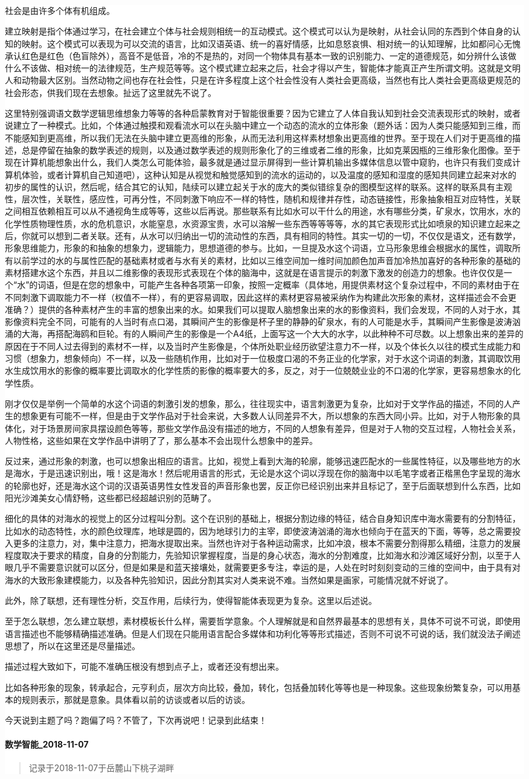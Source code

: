 社会是由许多个体有机组成。

建立映射是指个体通过学习，在社会建立个体与社会规则相统一的互动模式。这个模式可以认为是映射，从社会认同的东西到个体自身的认知的映射。这个模式可以表现为可以交流的语言，比如汉语英语、统一的喜好情感，比如息怒哀惧、相对统一的认知理解，比如都问心无愧承认红色是红色（色盲除外），高音不是低音，冷的不是热的，对同一个物体具有基本一致的识别能力、一定的道德规范，如分辨什么该做什么不该做、相对统一的法律规范，生产规范等等。这个模式建立起来之后，社会才得以产生，智能体才能真正产生所谓文明。这就是文明人和动物最大区别。当然动物之间也存在社会性，只是在许多程度上这个社会性没有人类社会更高级，当然也有比人类社会更高级更规范的社会形态，供我们现在去想象。扯远了这里就先不说了。

这里特别强调语文数学逻辑思维想象力等等的各种启蒙教育对于智能很重要？因为它建立了人体自我认知到社会交流表现形式的映射，或者说建立了一种模式。比如，个体通过触摸和观看流水可以在头脑中建立一个动态的流水的立体形象（题外话：因为人类只能感知到三维，而不能感知到更高维，所以我们无法在头脑中建立更高维的形象，从而无法利用这样素材想象出更高维的世界。至于现在人们对于更高维的描述，总是停留在抽象的数学表述的规则，以及通过数学表述的规则形象化了的三维或者二维的形象，比如克莱因瓶的三维形象化图像。至于现在计算机能想象出什么，我们人类怎么可能体验，最多就是通过显示屏得到一些计算机输出多媒体信息以管中窥豹，也许只有我们变成计算机体验，或者计算机自己知道吧），这种认知是从视觉和触觉感知到的流水的运动的，以及温度的感知和湿度的感知共同建立起来对水的初步的属性的认识，然后呢，结合其它的认知，陆续可以建立起关于水的庞大的类似错综复杂的图模型这样的联系。这样的联系具有主观性，层次性，关联性，感应性，可再分性，不同刺激下响应不一样的特性，随机和规律并存性，动态链接性，形象抽象相互对应特性，关联之间相互依赖相互可以从不通视角生成等等，这些以后再说。那些联系有比如水可以干什么的用途，水有哪些分类，矿泉水，饮用水，水的化学性质物理性质，水的危机意识，水能窒息，水资源宝贵，水可以溶解一些东西等等等等，水的其它表现形式比如喷泉的知识建立起来之后，你就可以想到二者关联。还有，从水可以归纳出一切的流动性的东西，具有相同的特性。其实一切的一切，不仅仅是语文，还有数学，形象思维能力，形象的和抽象的想象力，逻辑能力，思想道德的参与。比如，一旦提及水这个词语，立马形象思维会根据水的属性，调取所有以前学过的水的与属性匹配的基础素材或者与水有关的素材，比如以三维空间加一维时间加颜色加声音加冷热加喜好的各种形象的基础的素材搭建水这个东西，并且以二维影像的表现形式表现在个体的脑海中，这就是在语言提示的刺激下激发的创造力的想象。也许仅仅是一个“水”的词语，但是在您的想象中，可能产生各种各项第一印象，按照一定概率（具体地，用提供素材这个复杂过程中，不同的素材由于在不同刺激下调取能力不一样（权值不一样），有的更容易调取，因此这样的素材更容易被采纳作为构建此次形象的素材，这样描述会不会更准确？）提供的各种素材产生的丰富的想象出来的水。如果我们可以提取人脑想象出来的水的影像资料，我们会发现，不同的人对于水，其影像资料完全不同，可能有的人当时有点口渴，其瞬间产生的影像是杯子里的静静的矿泉水，有的人可能是水手，其瞬间产生影像是波涛汹涌的大海，再搭配海鸥和巨轮。有的人瞬间产生的影像是一个A4纸，上面写这一个大大的水字，以此种种不可尽数。以上想象出来的差异的原因在于不同人过去得到的素材不一样，以及当时产生影像是，个体所处职业经历欲望注意力不一样，以及个体长久以往的模式生成能力和习惯（想象力，想象倾向）不一样，以及一些随机作用，比如对于一位极度口渴的不务正业的化学家，对于水这个词语的刺激，其调取饮用水生成饮用水的影像的概率要比调取水的化学性质的影像的概率要大的多，反之，对于一位兢兢业业的不口渴的化学家，更容易想象水的化学性质。

刚才仅仅是举例一个简单的水这个词语的刺激引发的想象，那么，往往现实中，语言刺激更为复杂，比如对于文学作品的描述，不同的人产生的想象更有可能不一样，但是由于文学作品对于社会来说，大多数人认同差异不大，所以想象的东西大同小异。比如，对于人物形象的具体化，对于场景房间家具摆设颜色等等，那些文学作品没有描述的地方，不同的人想象有差异，但是对于人物的交互过程，人物社会关系，人物性格，这些如果在文学作品中讲明了了，那么基本不会出现什么想象中的差异。

反过来，通过形象的刺激，也可以想象出相应的语言。比如，视觉上看到大海的轮廓，能够迅速匹配水的一些属性特征，以及哪些地方的水是海水，于是迅速识别出，哦！这是海水！然后呢用语言的形式，无论是水这个词以浮现在你的脑海中以毛笔字或者正楷黑色字呈现的海水的轮廓也好，还是海水这个词的汉语英语男性女性发音的声音形象也罢，反正你已经识别出来并且标记了，至于后面联想到什么东西，比如阳光沙滩美女心情舒畅，这些都已经超越识别的范畴了。

细化的具体的对海水的视觉上的区分过程叫分割。这个在识别的基础上，根据分割边缘的特征，结合自身知识库中海水需要有的分割特征，比如水的动态特性，水的颜色纹理库，地球是圆的，因为地球引力的主宰，即使波涛汹涌的海水也倾向于在蓝天的下面，等等，总之需要投入更多的注意力，对，集中注意力，把海水提取出来。当然也许对于各种运动需求，比如冲浪，根本不需要分割得那么精细，注意力的发展程度取决于要求的精度，自身的分割能力，先验知识掌握程度，当是的身心状态，海水的分割难度，比如海水和沙滩区域好分割，以至于人眼几乎不需要意识就可以区分，但是如果是和蓝天接壤处，就需要更多专注，幸运的是，人处在时时刻刻变动的三维的空间中，由于具有对海水的大致形象建模能力，以及各种先验知识，因此分割其实对人类来说不难。当然如果是画家，可能情况就不好说了。

此外，除了联想，还有理性分析，交互作用，后续行为，使得智能体表现更为复杂。这里以后述说。

至于怎么联想，怎么建立联想，素材模板长什么样，需要哲学意象。个人理解就是和自然界最基本的思想有关，具体不可说不可说，即使用语言描述也不能够精确描述准确。但是人们现在只能用语言配合多媒体和功利化等等形式描述，否则不可说不可说的话，我们就没法子阐述思想了，所以在这里还是尽量描述。

描述过程大致如下，可能不准确压根没有想到点子上，或者还没有想出来。

比如各种形象的现象，转承起合，元亨利贞，层次方向比较，叠加，转化，包括叠加转化等等也是一种现象。这些现象纷繁复杂，可以用基本的规则表示，那就是意象。具体看以前的访谈或者以后的访谈。



今天说到主题了吗？跑偏了吗？不管了，下次再说吧！记录到此结束！







#### 数学智能_2018-11-07


> 记录于2018-11-07于岳麓山下桃子湖畔


